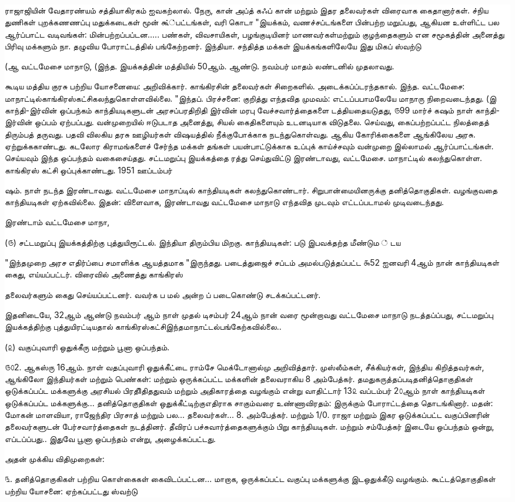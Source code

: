 ராஜாஜியின்‌ வேதாரண்யம்‌ சத்தியாகிரகம்‌ ஐவகற்லால்‌. நேரு, கான்‌ அப்த்‌ கஃப்‌ கான்‌ மற்றும்‌ இதர தலைவர்கள்‌ விரைவாக கைதானார்கள்‌. ச்நிய துணிகள்‌ புறக்கணணப்பு மதுக்கடைகள்‌ மூன்‌ கூ்்பட்டங்கள்‌, வரி கொடா "இயக்கம்‌, வணச்சப்டங்களை பின்பற்ற மறுப்பது, ஆகியன உள்ளிட்ட பல ஆர்ப்பாட்ட வடிவங்கள்‌: மின்பற்றப்பப்டன..... பண்கள்‌, விவசாயிகள்‌, பழங்குடியினர்‌ மாணவர்கள்மற்றும்‌ குழந்தைகளும்‌ என சமூகத்தின்‌ அனைத்து பிரிவு மக்களும்‌ நா. தழுவிய போராட்டத்தில்‌ பங்கேற்றனர்‌. இந்தியா. சந்தித்த மக்கள்‌ இயக்கங்களிலேயே இது மிகப்‌
ஸ்வற்டு

(ஆ வட்டமேசை மாநாடு, (இந்த. இயக்கத்தின்‌ மத்தியில்‌ 50ஆம்‌. ஆண்டு. நவம்பர்‌ மாதம்‌ லண்டனில்‌ முதலாவது.

கூடிய மத்திய குரசு பற்றிய யோசனையை: அறிவிக்கார்‌. காங்கிரசின்‌ தலைவர்கள்‌ சிறைகளில்‌. அடைக்கப்ப்டரந்தகால்‌. இந்த. வட்டமேசை: மாநாட்டில்காங்கிரஸ்கட்சிகலந்துகொள்ளவில்லை. "இந்தப்‌. பிரச்சனை: குறித்து எந்தவித முமவம்‌: எட்டப்பபாமலேயே மாநாரு நிறைவடைந்தது. (இ காந்தி-இர்வின்‌ ஒப்பந்கம்‌ காந்தியடிகளுடன்‌ அரசப்பரதிறிதி இர்வின்‌ மரபு வேச்சவார்த்தைகளை டத்தியதையடுதது, ௫99 மார்ச்‌ கஷம்‌ நாள்‌ காந்தி-இர்வின்‌ ஒப்பம்‌ ஏற்பப்பது. வன்முறையில்‌ ஈடுபடாத அனைத்து, சியல்‌ கைதிகளையும்‌ உடனடியாக விடுதலை. செய்வது, கைப்பற்றப்பட்ட நிலத்தைத்‌ திரும்பத்‌ தருவது. பதவி விலகிய தரசு ஊழியர்கள்‌ விஷயத்தில்‌ நீக்குபோக்காக நடந்துகொள்வது. ஆகிய கோரிக்கைகளை ஆங்கிலேய அரசு. ஏற்றுக்ககாண்டது. கடலோர கிராமங்களைச்‌ சேர்ந்த மக்கள்‌ தங்கள்‌ பயன்பாட்டுக்காக உப்புக்‌ காய்ச்சவும்‌ வன்முறை இல்லாமல்‌ ஆர்ப்பாட்டங்கள்‌. செய்யவும்‌ இந்த ஒப்பந்தம்‌ வகைசைய்தது. சட்டமறுப்பு இயக்கத்தை ரத்து செய்துவிட்டு இரண்டாவது, வட்டமேசை. மாநாட்டில்‌ கலந்துகொள்ள. காங்கிரஸ்‌ கட்சி ஒப்புக்காண்டது. 1951 ஊப்டம்பர்‌

ஷம்‌. நாள்‌ நடந்த இரண்டாவது. வட்டமேசை மாநாப்டில்‌ காந்தியடிகள்‌ கலந்துகொண்டார்‌. சிறுபான்மையினருக்கு தனித்தொகுதிகள்‌. வழங்குவதை காந்தியடிகள்‌ ஏற்கவில்லை. இதன்‌: விளைவாக, இரண்டாவது வட்டமேசை மாநாடு எந்தவித முடவும்‌ எட்டப்படாமல்‌ முடிவடைந்தது.

இரண்டாம்‌ வட்டமேசை மாநா,

(௫) சட்டமறுப்பு இயக்கத்திற்கு புத்துயிரூட்டல்‌. இந்தியா திரும்பிய மிறகு. காந்தியடிகள்‌: படு இபவக்தற்த மீண்டும ்‌
டய

"இந்தமுறை அரச எதிர்ப்பை சமாளிக்க ஆயத்தமாக "இருந்தது. படைத்துஜைச்‌ சப்டம்‌ அமல்படுத்தப்பட்ட ௯52 ஐனவரி 4ஆம்‌ நான்‌ காந்தியடிகள்‌ கைது, எய்யப்பட்டர்‌. விரைவில்‌ அணைத்து காங்கிரஸ்‌

தலைவர்களும்‌ கைது செய்யப்பட்டனர்‌. வவர்க ப மல்‌ அன்ற ப்‌ படைகொண்டு சடக்கப்பட்டனர்‌.

இதனிடையே, 32ஆம்‌ ஆண்டு நவம்பர்‌ ஆம்‌ நாள்‌ முதல்‌ டிசம்பர்‌ 24ஆம்‌ நான்‌ வரை மூன்றாவது வட்டமேசை மாநாடு நடத்தப்ப்பது, சட்டமறுப்பு இயக்கத்திற்கு புத்துயிரட்டியதால்‌ காங்கிரஸ்கட்சிஇந்தமாநாட்டல்பங்கேற்கவில்லை..

(௨) வகுப்புவாரி ஒதுக்கீரு மற்றும்‌ பூனா ஒப்பந்தம்‌.

௫௦2. ஆகஸ்ரு 16ஆம்‌. நாள்‌ வதப்புவாரி ஒதுக்கீட்டை ராம்சே மெக்டோனால்மு அறிவித்தார்‌. முஸ்லீம்கள்‌, சீக்கியர்கள்‌, இந்திய கிறித்தவர்கள்‌, ஆங்கிலோ இந்தியர்கள்‌ மற்றும்‌ பெண்கள்‌: மற்றும்‌ ஒருக்கப்பட்ட மக்களின்‌ தலைவராகிய 8 அம்பேத்கர்‌. தமதுகருத்தப்படிதனித்தொகுதிகள்‌ ஒடுக்கப்பப்ட மக்களுக்கு அரசியல்‌ பிரதிிதிததுவம்‌ மற்றும்‌ அதிகாரத்தை வழங்கும்‌ என்று வாதிட்டார்‌ 13௨ வப்டம்பர்‌ 2௦ஆம்‌ நாள்‌ காந்தியடிகள்‌ ஒடுக்கப்பப்ட மக்களுக்கு... தனித்தொகுதிகள்‌ ஒதுக்கீட்டிற்குஎதிராக சாகும்வரை உண்ணாவிரதம்‌: இருக்கும்‌ போராட்டத்தை தொடங்கினார்‌. மதன்‌: மோகன்‌ மாளவியா, ராஜேந்திர பிரசாத்‌ மற்றும்‌ பல... தலைவர்கள்‌... 8. அம்பேத்கர்‌. மற்றும்‌ 1/0. ராஜா மற்றும்‌ இகர ஒடுக்கப்பட்ட வகுப்பினரின்‌ தலைவர்களுடன்‌ பேர்சவார்த்தைகள்‌ நடத்தினர்‌. தீவிரப்‌ பச்சுவார்த்தைகளுக்கும்‌ பிறு காந்தியடிகள்‌. மற்றும்‌ சம்பேத்கர்‌ இடையே ஒப்பந்தம்‌ ஒன்று, எப்டப்ப்பது.. இதுவே பூனா ஒப்பந்தம்‌ என்று, அழைக்கப்பட்டது.

அதன்‌ முக்கிய விதிமுறைகள்‌:

௩. தனித்தொகுகிகள்‌ பற்றிய கொள்கைகள்‌ கைவிடப்பட்டன... மாறாக, ஒருக்கப்பட்ட வகுப்பு மக்களுக்கு இடஒதுக்கீடு வழங்கும்‌. கூட்டத்தொகுதிகள்‌ பற்றிய யோசனை: ஏற்கப்பட்டது
ஸ்வற்டு
